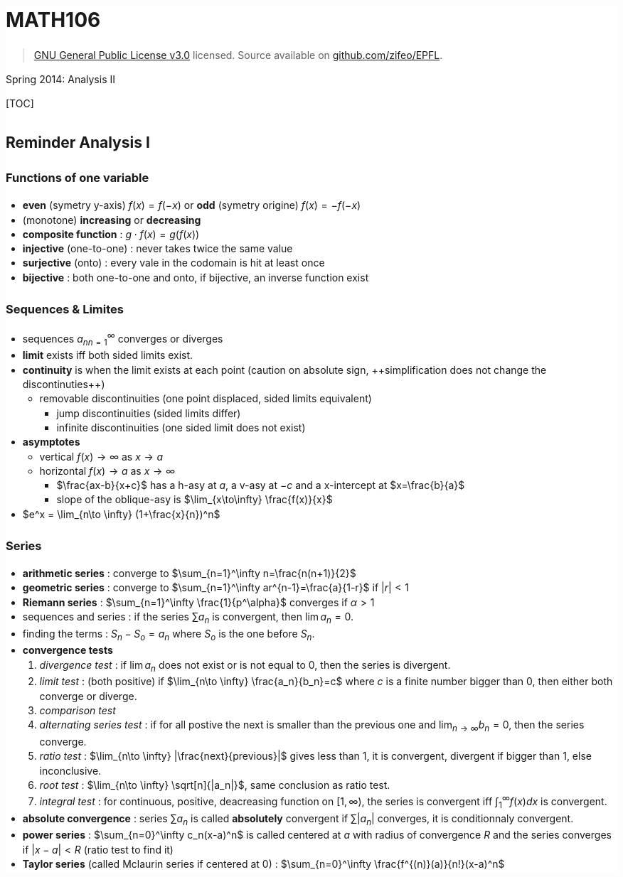 # MATH106

> [GNU General Public License v3.0](https://github.com/zifeo/EPFL/blob/master/LICENSE) licensed. Source available on [github.com/zifeo/EPFL](https://github.com/zifeo/EPFL).

Spring 2014: Analysis II

[TOC]

## Reminder Analysis I

### Functions of one variable
- **even** (symetry y-axis) $f(x)=f(-x)$ or **odd** (symetry origine) $f(x)=-f(-x)$
- (monotone) **increasing** or **decreasing**
- **composite function** : $g\cdot f(x)=g(f(x))$
- **injective** (one-to-one) : never takes twice the same value
- **surjective** (onto) : every vale in the codomain is hit at least once
- **bijective** : both one-to-one and onto, if bijective, an inverse function exist

### Sequences & Limites
- sequences ${a_n}_{n=1}^\infty$ converges or diverges
- **limit** exists iff both sided limits exist.
- **continuity** is when the limit exists at each point (caution on absolute sign, ++simplification does not change the discontinuties++)
  - removable discontinuities (one point displaced, sided limits equivalent)
    - jump discontinuities (sided limits differ)
    - infinite discontinuities (one sided limit does not exist)
- **asymptotes**
  - vertical $f(x) \to \infty$ as $x \to a$
  - horizontal $f(x) \to a$ as $x \to \infty$
    - $\frac{ax-b}{x+c}$ has a h-asy at $a$, a v-asy at $-c$ and a x-intercept at $x=\frac{b}{a}$
    - slope of the oblique-asy is $\lim_{x\to\infty} \frac{f(x)}{x}$
- $e^x = \lim_{n\to \infty} (1+\frac{x}{n})^n$

### Series
- **arithmetic series** : converge to $\sum_{n=1}^\infty n=\frac{n(n+1)}{2}$
- **geometric series** : converge to $\sum_{n=1}^\infty ar^{n-1}=\frac{a}{1-r}$ if $|r|< 1$
- **Riemann series** : $\sum_{n=1}^\infty \frac{1}{p^\alpha}$ converges if $\alpha > 1$
- sequences and series : if the series $\sum a_n$ is convergent, then $\lim a_n=0$.
- finding the terms : $S_n - S_o = a_n$ where $S_o$ is the one before $S_n$.
- **convergence tests**
  1. *divergence test* : if $\lim a_n$ does not exist or is not equal to $0$, then the series is divergent.
    2. *limit test* : (both positive) if $\lim_{n\to \infty} \frac{a_n}{b_n}=c$ where $c$ is a finite number bigger than $0$, then either both converge or diverge.
  2. *comparison test*
    4. *alternating series test* : if for all postive the next is smaller than the previous one and $\lim_{n\to \infty} b_n=0$, then the series converge.
  3. *ratio test* : $\lim_{n\to \infty} |\frac{next}{previous}|$ gives less than $1$, it is convergent, divergent if bigger than $1$, else inconclusive.
    6. *root test* : $\lim_{n\to \infty} \sqrt[n]{|a_n|}$, same conclusion as ratio test.
    7. *integral test* : for continuous, positive, deacreasing function on $[1,\infty)$, the series is convergent iff $\int_1^\infty f(x)dx$ is convergent.
- **absolute convergence** : series $\sum a_n$ is called **absolutely** convergent if $\sum |a_n|$ converges, it is conditionnaly convergent.
- **power series** : $\sum_{n=0}^\infty c_n(x-a)^n$ is called centered at $a$ with radius of convergence $R$ and the series converges if $|x-a|< R$ (ratio test to find it)
- **Taylor series** (called Mclaurin series if centered at $0$) : $\sum_{n=0}^\infty \frac{f^{(n)}(a)}{n!}(x-a)^n$
